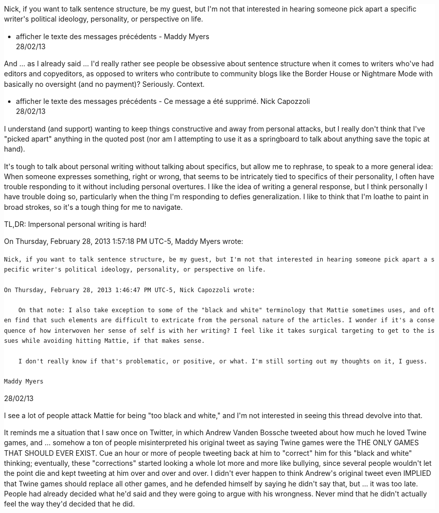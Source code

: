 Nick, if you want to talk sentence structure, be my guest, but I'm not that interested in hearing someone pick apart a specific writer's political ideology, personality, or perspective on life.
- afficher le texte des messages précédents -
	Maddy Myers 	
28/02/13
  
And ... as I already said ... I'd really rather see people be obsessive about sentence structure when it comes to writers who've had editors and copyeditors, as opposed to writers who contribute to community blogs like the Border House or Nightmare Mode with basically no oversight (and no payment)? Seriously. Context.
- afficher le texte des messages précédents -
Ce message a été supprimé.
	Nick Capozzoli 	
28/02/13
  
I understand (and support) wanting to keep things constructive and away from personal attacks, but I really don't think that I've "picked apart" anything in the quoted post (nor am I attempting to use it as a springboard to talk about anything save the topic at hand).

It's tough to talk about personal writing without talking about specifics, but allow me to rephrase, to speak to a more general idea: When someone expresses something, right or wrong, that seems to be intricately tied to specifics of their personality, I often have trouble responding to it without including personal overtures. I like the idea of writing a general response, but I think personally I have trouble doing so, particularly when the thing I'm responding to defies generalization. I like to think that I'm loathe to paint in broad strokes, so it's a tough thing for me to navigate.

TL,DR: Impersonal personal writing is hard!


On Thursday, February 28, 2013 1:57:18 PM UTC-5, Maddy Myers wrote:

    Nick, if you want to talk sentence structure, be my guest, but I'm not that interested in hearing someone pick apart a specific writer's political ideology, personality, or perspective on life.

    On Thursday, February 28, 2013 1:46:47 PM UTC-5, Nick Capozzoli wrote:

        On that note: I also take exception to some of the "black and white" terminology that Mattie sometimes uses, and often find that such elements are difficult to extricate from the personal nature of the articles. I wonder if it's a consequence of how interwoven her sense of self is with her writing? I feel like it takes surgical targeting to get to the issues while avoiding hitting Mattie, if that makes sense.

        I don't really know if that's problematic, or positive, or what. I'm still sorting out my thoughts on it, I guess.

	Maddy Myers 	
28/02/13
  
I see a lot of people attack Mattie for being "too black and white," and I'm not interested in seeing this thread devolve into that.

It reminds me a situation that I saw once on Twitter, in which Andrew Vanden Bossche tweeted about how much he loved Twine games, and ... somehow a ton of people misinterpreted his original tweet as saying Twine games were the THE ONLY GAMES THAT SHOULD EVER EXIST. Cue an hour or more of people tweeting back at him to "correct" him for this "black and white" thinking; eventually, these "corrections" started looking a whole lot more and more like bullying, since several people wouldn't let the point die and kept tweeting at him over and over and over. I didn't ever happen to think Andrew's original tweet even IMPLIED that Twine games should replace all other games, and he defended himself by saying he didn't say that, but ... it was too late. People had already decided what he'd said and they were going to argue with his wrongness. Never mind that he didn't actually feel the way they'd decided that he did.
